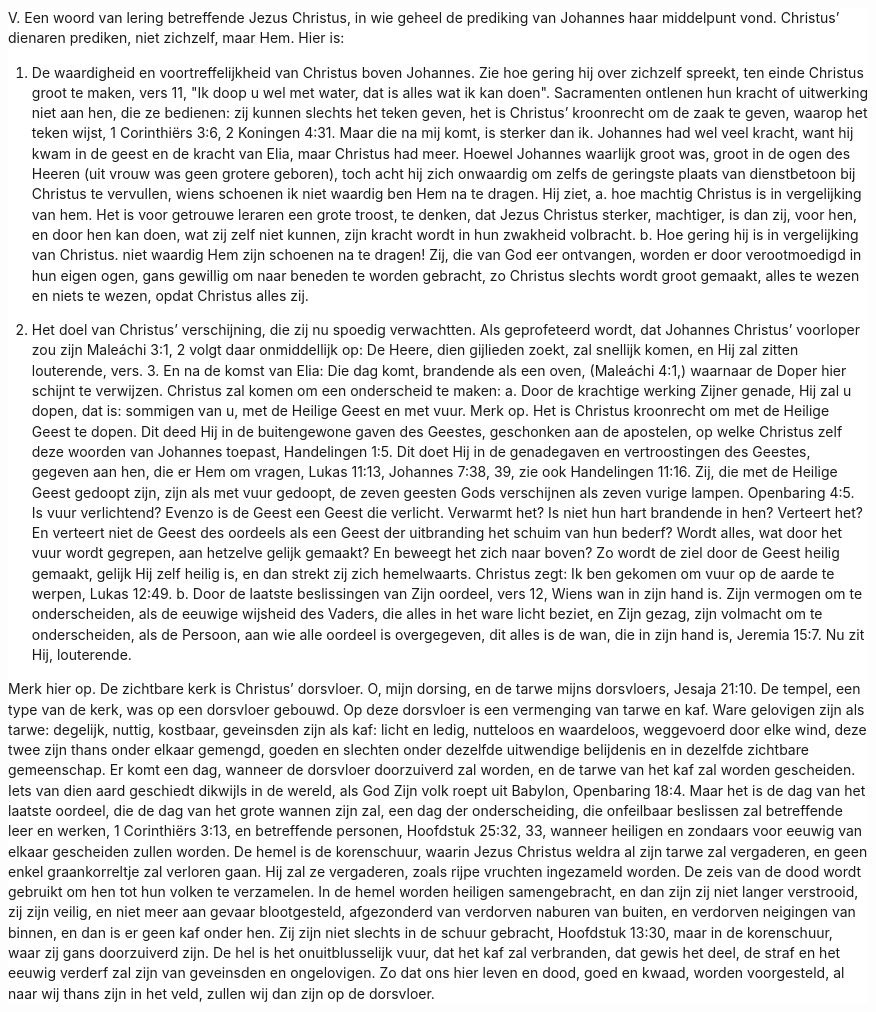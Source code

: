 V. Een woord van lering betreffende Jezus Christus, in wie geheel de prediking van Johannes haar middelpunt vond. Christus’ dienaren prediken, niet zichzelf, maar Hem. 
Hier is: 
1. De waardigheid en voortreffelijkheid van Christus boven Johannes. Zie hoe gering hij over zichzelf spreekt, ten einde Christus groot te maken, vers 11, "Ik doop u wel met water, dat is alles wat ik kan doen". Sacramenten ontlenen hun kracht of uitwerking niet aan hen, die ze bedienen: zij kunnen slechts het teken geven, het is Christus’ kroonrecht om de zaak te geven, waarop het teken wijst, 1 Corinthiërs 3:6, 2 Koningen 4:31. Maar die na mij komt, is sterker dan ik. Johannes had wel veel kracht, want hij kwam in de geest en de kracht van Elia, maar Christus had meer. Hoewel Johannes waarlijk groot was, groot in de ogen des Heeren (uit vrouw was geen grotere geboren), toch acht hij zich onwaardig om zelfs de geringste plaats van dienstbetoon bij Christus te vervullen, wiens schoenen ik niet waardig ben Hem na te dragen. Hij ziet, 
a. hoe machtig Christus is in vergelijking van hem. Het is voor getrouwe leraren een grote troost, te denken, dat Jezus Christus sterker, machtiger, is dan zij, voor hen, en door hen kan doen, wat zij zelf niet kunnen, zijn kracht wordt in hun zwakheid volbracht. 
b. Hoe gering hij is in vergelijking van Christus. niet waardig Hem zijn schoenen na te dragen! Zij, die van God eer ontvangen, worden er door verootmoedigd in hun eigen ogen, gans gewillig om naar beneden te worden gebracht, zo Christus slechts wordt groot gemaakt, alles te wezen en niets te wezen, opdat Christus alles zij. 

2. Het doel van Christus’ verschijning, die zij nu spoedig verwachtten. Als geprofeteerd wordt, dat Johannes Christus’ voorloper zou zijn Maleáchi 3:1, 2 volgt daar onmiddellijk op: De Heere, dien gijlieden zoekt, zal snellijk komen, en Hij zal zitten louterende, vers. 3. En na de komst van Elia: Die dag komt, brandende als een oven, (Maleáchi 4:1,) waarnaar de Doper hier schijnt te verwijzen. Christus zal komen om een onderscheid te maken: 
a. Door de krachtige werking Zijner genade, Hij zal u dopen, dat is: sommigen van u, met de Heilige Geest en met vuur. Merk op. Het is Christus kroonrecht om met de Heilige Geest te dopen. Dit deed Hij in de buitengewone gaven des Geestes, geschonken aan de apostelen, op welke Christus zelf deze woorden van Johannes toepast, Handelingen 1:5. Dit doet Hij in de genadegaven en vertroostingen des Geestes, gegeven aan hen, die er Hem om vragen, Lukas 11:13, Johannes 7:38, 39, zie ook Handelingen 11:16. 
Zij, die met de Heilige Geest gedoopt zijn, zijn als met vuur gedoopt, de zeven geesten Gods verschijnen als zeven vurige lampen. Openbaring 4:5. Is vuur verlichtend? Evenzo is de Geest een Geest die verlicht. Verwarmt het? Is niet hun hart brandende in hen? Verteert het? En verteert niet de Geest des oordeels als een Geest der uitbranding het schuim van hun bederf? Wordt alles, wat door het vuur wordt gegrepen, aan hetzelve gelijk gemaakt? En beweegt het zich naar boven? Zo wordt de ziel door de Geest heilig gemaakt, gelijk Hij zelf heilig is, en dan strekt zij zich hemelwaarts. Christus zegt: Ik ben gekomen om vuur op de aarde te werpen, Lukas 12:49. 
b. Door de laatste beslissingen van Zijn oordeel, vers 12, Wiens wan in zijn hand is. Zijn vermogen om te onderscheiden, als de eeuwige wijsheid des Vaders, die alles in het ware licht beziet, en Zijn gezag, zijn volmacht om te onderscheiden, als de Persoon, aan wie alle oordeel is overgegeven, dit alles is de wan, die in zijn hand is, Jeremia 15:7. Nu zit Hij, louterende. 

Merk hier op. 
De zichtbare kerk is Christus’ dorsvloer. O, mijn dorsing, en de tarwe mijns dorsvloers, Jesaja 21:10. De tempel, een type van de kerk, was op een dorsvloer gebouwd. Op deze dorsvloer is een vermenging van tarwe en kaf. Ware gelovigen zijn als tarwe: degelijk, nuttig, kostbaar, geveinsden zijn als kaf: licht en ledig, nutteloos en waardeloos, weggevoerd door elke wind, deze twee zijn thans onder elkaar gemengd, goeden en slechten onder dezelfde uitwendige belijdenis en in dezelfde zichtbare gemeenschap. Er komt een dag, wanneer de dorsvloer doorzuiverd zal worden, en de tarwe van het kaf zal worden gescheiden. Iets van dien aard geschiedt dikwijls in de wereld, als God Zijn volk roept uit Babylon, Openbaring 18:4. Maar het is de dag van het laatste oordeel, die de dag van het grote wannen zijn zal, een dag der onderscheiding, die onfeilbaar beslissen zal betreffende leer en werken, 1 Corinthiërs 3:13, en betreffende personen, Hoofdstuk 25:32, 33, wanneer heiligen en zondaars voor eeuwig van elkaar gescheiden zullen worden. De hemel is de korenschuur, waarin Jezus Christus weldra al zijn tarwe zal vergaderen, en geen enkel graankorreltje zal verloren gaan. Hij zal ze vergaderen, zoals rijpe vruchten ingezameld worden. De zeis van de dood wordt gebruikt om hen tot hun volken te verzamelen. In de hemel worden heiligen samengebracht, en dan zijn zij niet langer verstrooid, zij zijn veilig, en niet meer aan gevaar blootgesteld, afgezonderd van verdorven naburen van buiten, en verdorven neigingen van binnen, en dan is er geen kaf onder hen. Zij zijn niet slechts in de schuur gebracht, Hoofdstuk 13:30, maar in de korenschuur, waar zij gans doorzuiverd zijn. De hel is het onuitblusselijk vuur, dat het kaf zal verbranden, dat gewis het deel, de straf en het eeuwig verderf zal zijn van geveinsden en ongelovigen. Zo dat ons hier leven en dood, goed en kwaad, worden voorgesteld, al naar wij thans zijn in het veld, zullen wij dan zijn op de dorsvloer. 
